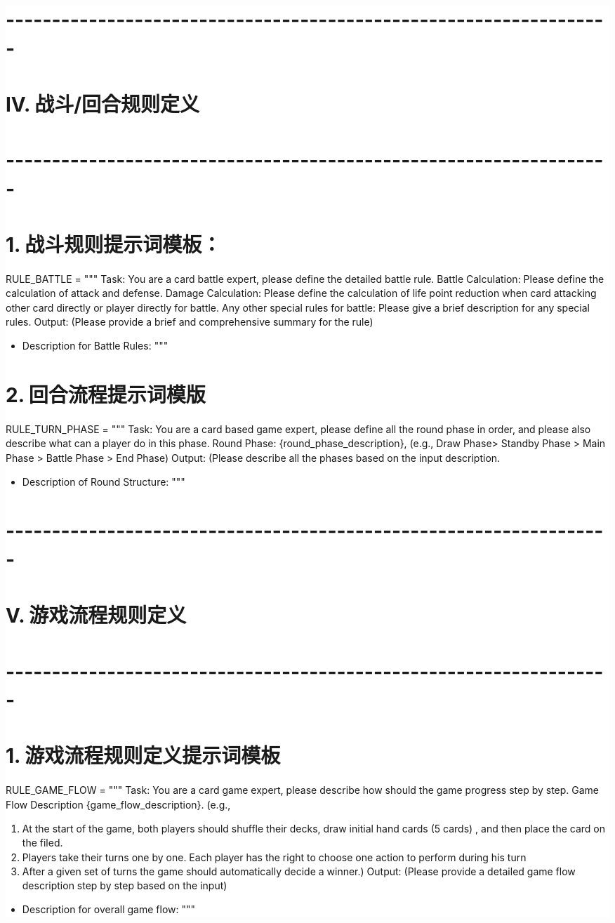 
# ------------------------------------------------------------------
#                 IV.  战斗/回合规则定义
# ------------------------------------------------------------------

# 1. 战斗规则提示词模板：
RULE_BATTLE = """
 Task: You are a card battle expert, please define the detailed battle rule.
Battle Calculation: Please define the calculation of attack and defense.
Damage Calculation: Please define the calculation of life point reduction when card attacking other card directly or player directly for battle.
Any other special rules for battle: Please give a brief description for any special rules.
Output: (Please provide a brief and comprehensive summary for the rule)
- Description for Battle Rules:
"""


# 2. 回合流程提示词模版
RULE_TURN_PHASE = """
Task: You are a card based game expert, please define all the round phase in order, and please also describe what can a player do in this phase.
Round Phase:  {round_phase_description}, (e.g., Draw Phase> Standby Phase > Main Phase > Battle Phase > End Phase)
Output: (Please describe all the phases based on the input description.
- Description of Round Structure:
"""


# ------------------------------------------------------------------
#                   V.  游戏流程规则定义
# ------------------------------------------------------------------

# 1.  游戏流程规则定义提示词模板
RULE_GAME_FLOW = """
Task: You are a card game expert, please describe how should the game progress step by step.
Game Flow Description {game_flow_description}.
(e.g.,
1.  At the start of the game, both players should shuffle their decks, draw initial hand cards (5 cards) , and then place the card on the filed.
2. Players take their turns one by one. Each player has the right to choose one action to perform during his turn
3. After a given set of turns the game should automatically decide a winner.)
Output: (Please provide a detailed game flow description step by step based on the input)
- Description for overall game flow:
"""
